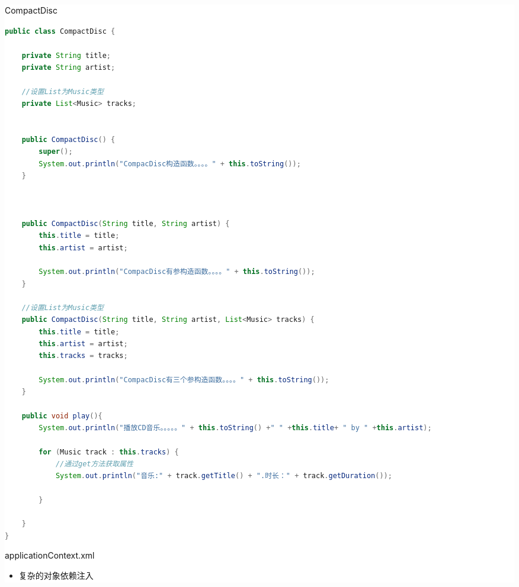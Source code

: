 CompactDisc

```java
public class CompactDisc {

    private String title;
    private String artist;
    
    //设置List为Music类型
    private List<Music> tracks;


    public CompactDisc() {
        super();
        System.out.println("CompacDisc构造函数。。。。" + this.toString());
    }



    public CompactDisc(String title, String artist) {
        this.title = title;
        this.artist = artist;

        System.out.println("CompacDisc有参构造函数。。。。" + this.toString());
    }

    //设置List为Music类型
    public CompactDisc(String title, String artist, List<Music> tracks) {
        this.title = title;
        this.artist = artist;
        this.tracks = tracks;

        System.out.println("CompacDisc有三个参构造函数。。。。" + this.toString());
    }

    public void play(){
        System.out.println("播放CD音乐。。。。。" + this.toString() +" " +this.title+ " by " +this.artist);

        for (Music track : this.tracks) {
			//通过get方法获取属性
            System.out.println("音乐:" + track.getTitle() + ".时长：" + track.getDuration());

        }

    }
}

```

applicationContext.xml

- 复杂的对象依赖注入
